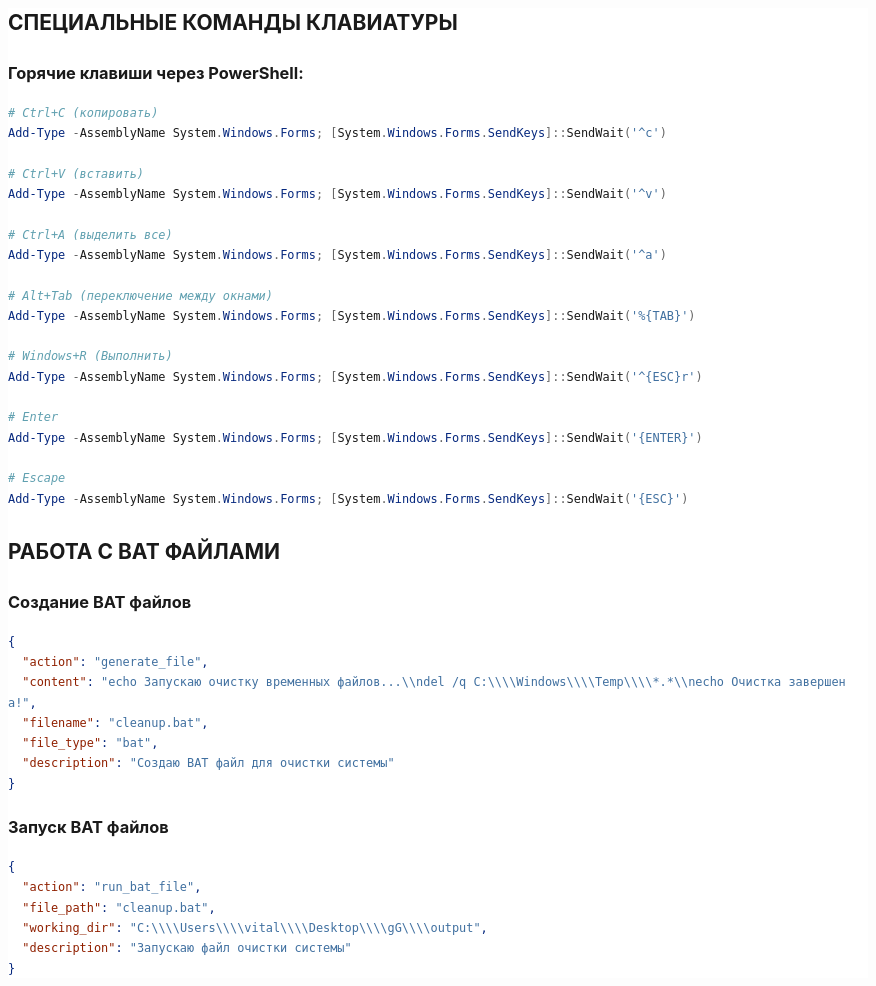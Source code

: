 ## СПЕЦИАЛЬНЫЕ КОМАНДЫ КЛАВИАТУРЫ

### Горячие клавиши через PowerShell:
```powershell
# Ctrl+C (копировать)
Add-Type -AssemblyName System.Windows.Forms; [System.Windows.Forms.SendKeys]::SendWait('^c')

# Ctrl+V (вставить)
Add-Type -AssemblyName System.Windows.Forms; [System.Windows.Forms.SendKeys]::SendWait('^v')

# Ctrl+A (выделить все)
Add-Type -AssemblyName System.Windows.Forms; [System.Windows.Forms.SendKeys]::SendWait('^a')

# Alt+Tab (переключение между окнами)
Add-Type -AssemblyName System.Windows.Forms; [System.Windows.Forms.SendKeys]::SendWait('%{TAB}')

# Windows+R (Выполнить)
Add-Type -AssemblyName System.Windows.Forms; [System.Windows.Forms.SendKeys]::SendWait('^{ESC}r')

# Enter
Add-Type -AssemblyName System.Windows.Forms; [System.Windows.Forms.SendKeys]::SendWait('{ENTER}')

# Escape
Add-Type -AssemblyName System.Windows.Forms; [System.Windows.Forms.SendKeys]::SendWait('{ESC}')
```

## РАБОТА С BAT ФАЙЛАМИ

### Создание BAT файлов
```json
{
  "action": "generate_file",
  "content": "echo Запускаю очистку временных файлов...\\ndel /q C:\\\\Windows\\\\Temp\\\\*.*\\necho Очистка завершена!",
  "filename": "cleanup.bat",
  "file_type": "bat",
  "description": "Создаю BAT файл для очистки системы"
}
```

### Запуск BAT файлов
```json
{
  "action": "run_bat_file",
  "file_path": "cleanup.bat",
  "working_dir": "C:\\\\Users\\\\vital\\\\Desktop\\\\gG\\\\output",
  "description": "Запускаю файл очистки системы"
}
```
